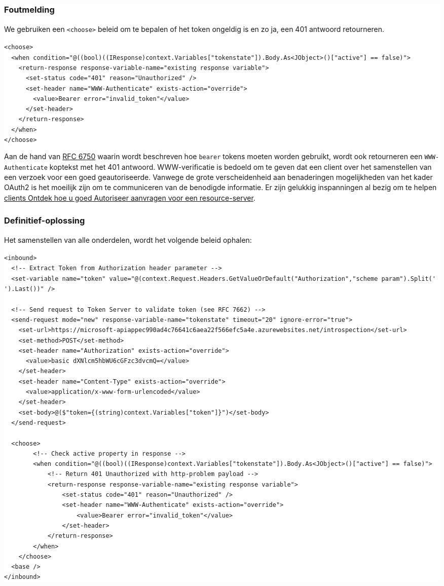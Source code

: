 ### <a name="reporting-failure"></a>Foutmelding
We gebruiken een `<choose>` beleid om te bepalen of het token ongeldig is en zo ja, een 401 antwoord retourneren.

    <choose>
      <when condition="@((bool)((IResponse)context.Variables["tokenstate"]).Body.As<JObject>()["active"] == false)">
        <return-response response-variable-name="existing response variable">
          <set-status code="401" reason="Unauthorized" />
          <set-header name="WWW-Authenticate" exists-action="override">
            <value>Bearer error="invalid_token"</value>
          </set-header>
        </return-response>
      </when>
    </choose>

Aan de hand van [RFC 6750](https://tools.ietf.org/html/rfc6750#section-3) waarin wordt beschreven hoe `bearer` tokens moeten worden gebruikt, wordt ook retourneren een `WWW-Authenticate` koptekst met het 401 antwoord. WWW-verificatie is bedoeld om te geven dat een client over het samenstellen van een verzoek voor een goed geautoriseerde. Vanwege de grote verscheidenheid aan benaderingen mogelijkheden van het kader OAuth2 is het moeilijk zijn om te communiceren van de benodigde informatie. Er zijn gelukkig inspanningen al bezig om te helpen [clients Ontdek hoe u goed Autoriseer aanvragen voor een resource-server](http://tools.ietf.org/html/draft-jones-oauth-discovery-00).

### <a name="final-solution"></a>Definitief-oplossing
Het samenstellen van alle onderdelen, wordt het volgende beleid ophalen:

    <inbound>
      <!-- Extract Token from Authorization header parameter -->
      <set-variable name="token" value="@(context.Request.Headers.GetValueOrDefault("Authorization","scheme param").Split(' ').Last())" />

      <!-- Send request to Token Server to validate token (see RFC 7662) -->
      <send-request mode="new" response-variable-name="tokenstate" timeout="20" ignore-error="true">
        <set-url>https://microsoft-apiappec990ad4c76641c6aea22f566efc5a4e.azurewebsites.net/introspection</set-url>
        <set-method>POST</set-method>
        <set-header name="Authorization" exists-action="override">
          <value>basic dXNlcm5hbWU6cGFzc3dvcmQ=</value>
        </set-header>
        <set-header name="Content-Type" exists-action="override">
          <value>application/x-www-form-urlencoded</value>
        </set-header>
        <set-body>@($"token={(string)context.Variables["token"]}")</set-body>
      </send-request>

      <choose>
            <!-- Check active property in response -->
            <when condition="@((bool)((IResponse)context.Variables["tokenstate"]).Body.As<JObject>()["active"] == false)">
                <!-- Return 401 Unauthorized with http-problem payload -->
                <return-response response-variable-name="existing response variable">
                    <set-status code="401" reason="Unauthorized" />
                    <set-header name="WWW-Authenticate" exists-action="override">
                        <value>Bearer error="invalid_token"</value>
                    </set-header>
                </return-response>
            </when>
        </choose>
      <base />
    </inbound>
